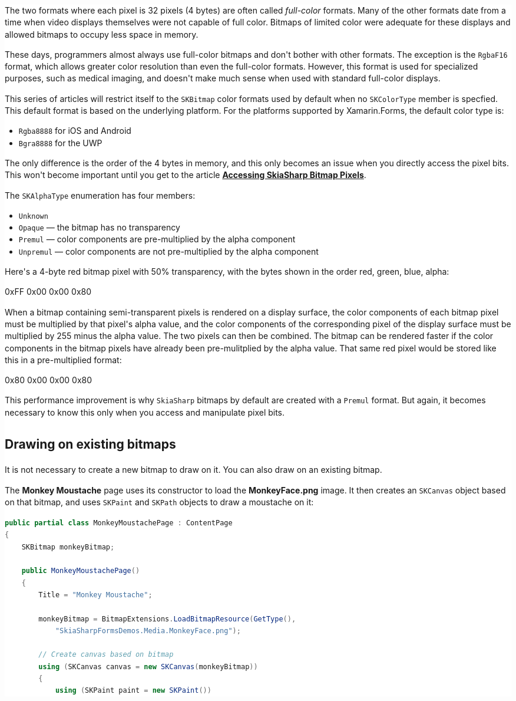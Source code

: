 The two formats where each pixel is 32 pixels (4 bytes) are often called _full-color_ formats. Many of the other formats date from a time when video displays themselves were not capable of full color. Bitmaps of limited color were adequate for these displays and allowed bitmaps to occupy less space in memory. 

These days, programmers almost always use full-color bitmaps and don't bother with other formats. The exception is the `RgbaF16` format, which allows greater color resolution than even the full-color formats. However, this format is used for specialized purposes, such as medical imaging, and doesn't make much sense when used with standard full-color displays.

This series of articles will restrict itself to the `SKBitmap` color formats used by default when no `SKColorType` member is specfied. This default format is based on the underlying platform. For the platforms supported by Xamarin.Forms, the default color type is:

- `Rgba8888` for iOS and Android
- `Bgra8888` for the UWP

The only difference is the order of the 4 bytes in memory, and this only becomes an issue when you directly access the pixel bits. This won't become important until you get to the article [**Accessing SkiaSharp Bitmap Pixels**](pixel-bits.md).

The `SKAlphaType` enumeration has four members:

- `Unknown`
- `Opaque` &mdash; the bitmap has no transparency
- `Premul` &mdash; color components are pre-multiplied by the alpha component
- `Unpremul` &mdash; color components are not pre-multiplied by the alpha component

Here's a 4-byte red bitmap pixel with 50% transparency, with the bytes shown in the order red, green, blue, alpha:

0xFF 0x00 0x00 0x80

When a bitmap containing semi-transparent pixels is rendered on a display surface, the color components of each bitmap pixel must be multiplied by that pixel's alpha value, and the color components of the corresponding pixel of the display surface must be multiplied by 255 minus the alpha value. The two pixels can then be combined. The bitmap can be rendered faster if the color components in the bitmap pixels have already been pre-mulitplied by the alpha value. That same red pixel would be stored like this in a pre-multiplied format:

0x80 0x00 0x00 0x80

This performance improvement is why `SkiaSharp` bitmaps by default are created with a `Premul` format. But again, it becomes necessary to know this only when you access and manipulate pixel bits.

## Drawing on existing bitmaps

It is not necessary to create a new bitmap to draw on it. You can also draw on an existing bitmap. 

The **Monkey Moustache** page uses its constructor to load the **MonkeyFace.png** image. It then creates an `SKCanvas` object based on that bitmap, and uses `SKPaint` and `SKPath` objects to draw a moustache on it:

```csharp
public partial class MonkeyMoustachePage : ContentPage
{
    SKBitmap monkeyBitmap;

    public MonkeyMoustachePage()
    {
        Title = "Monkey Moustache";

        monkeyBitmap = BitmapExtensions.LoadBitmapResource(GetType(),
            "SkiaSharpFormsDemos.Media.MonkeyFace.png");

        // Create canvas based on bitmap
        using (SKCanvas canvas = new SKCanvas(monkeyBitmap))
        {
            using (SKPaint paint = new SKPaint())
```